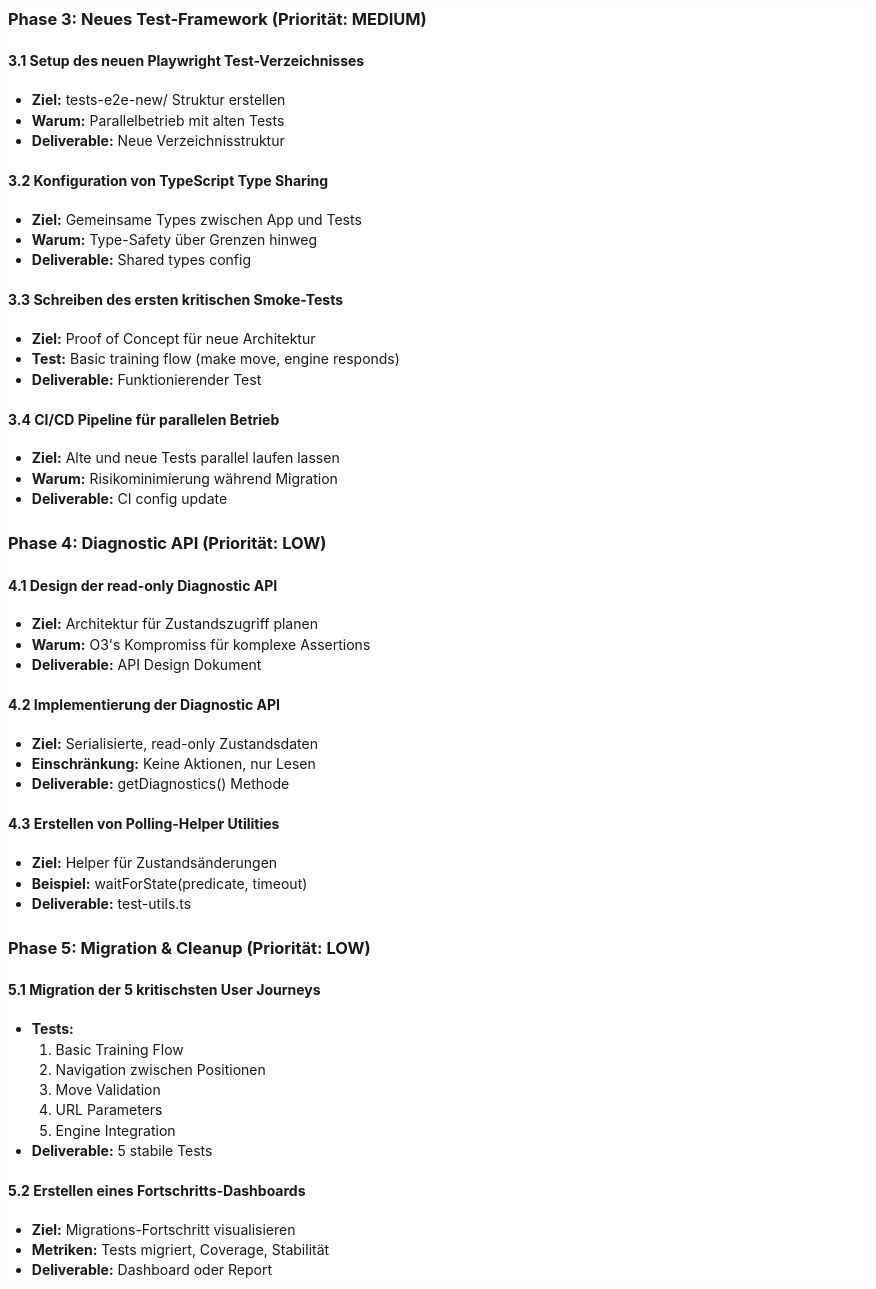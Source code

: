 ### Phase 3: Neues Test-Framework (Priorität: MEDIUM)

#### 3.1 Setup des neuen Playwright Test-Verzeichnisses
- **Ziel:** tests-e2e-new/ Struktur erstellen
- **Warum:** Parallelbetrieb mit alten Tests
- **Deliverable:** Neue Verzeichnisstruktur

#### 3.2 Konfiguration von TypeScript Type Sharing
- **Ziel:** Gemeinsame Types zwischen App und Tests
- **Warum:** Type-Safety über Grenzen hinweg
- **Deliverable:** Shared types config

#### 3.3 Schreiben des ersten kritischen Smoke-Tests
- **Ziel:** Proof of Concept für neue Architektur
- **Test:** Basic training flow (make move, engine responds)
- **Deliverable:** Funktionierender Test

#### 3.4 CI/CD Pipeline für parallelen Betrieb
- **Ziel:** Alte und neue Tests parallel laufen lassen
- **Warum:** Risikominimierung während Migration
- **Deliverable:** CI config update

### Phase 4: Diagnostic API (Priorität: LOW)

#### 4.1 Design der read-only Diagnostic API
- **Ziel:** Architektur für Zustandszugriff planen
- **Warum:** O3's Kompromiss für komplexe Assertions
- **Deliverable:** API Design Dokument

#### 4.2 Implementierung der Diagnostic API
- **Ziel:** Serialisierte, read-only Zustandsdaten
- **Einschränkung:** Keine Aktionen, nur Lesen
- **Deliverable:** getDiagnostics() Methode

#### 4.3 Erstellen von Polling-Helper Utilities
- **Ziel:** Helper für Zustandsänderungen
- **Beispiel:** waitForState(predicate, timeout)
- **Deliverable:** test-utils.ts

### Phase 5: Migration & Cleanup (Priorität: LOW)

#### 5.1 Migration der 5 kritischsten User Journeys
- **Tests:** 
  1. Basic Training Flow
  2. Navigation zwischen Positionen
  3. Move Validation
  4. URL Parameters
  5. Engine Integration
- **Deliverable:** 5 stabile Tests

#### 5.2 Erstellen eines Fortschritts-Dashboards
- **Ziel:** Migrations-Fortschritt visualisieren
- **Metriken:** Tests migriert, Coverage, Stabilität
- **Deliverable:** Dashboard oder Report
